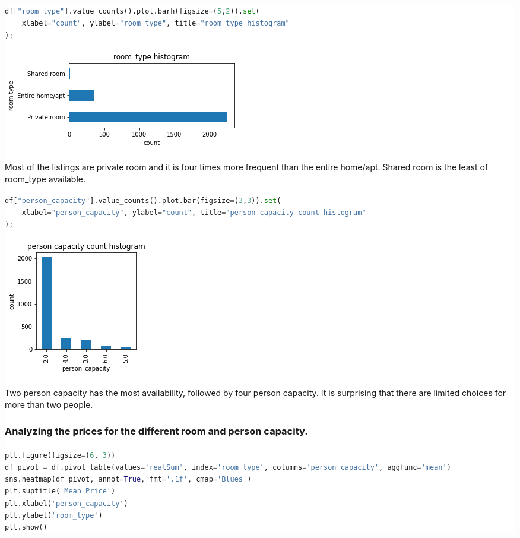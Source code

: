 
```python
df["room_type"].value_counts().plot.barh(figsize=(5,2)).set(
    xlabel="count", ylabel="room type", title="room_type histogram"
);
```


    
![png](Price%20of%20Barcelona%20Airbnb_files/Price%20of%20Barcelona%20Airbnb_11_0.png)
    


Most of the listings are private room and it is four times more frequent than the entire home/apt. Shared room is the least of room_type available.


```python
df["person_capacity"].value_counts().plot.bar(figsize=(3,3)).set(
    xlabel="person_capacity", ylabel="count", title="person capacity count histogram"
);
```


    
![png](Price%20of%20Barcelona%20Airbnb_files/Price%20of%20Barcelona%20Airbnb_13_0.png)
    


Two person capacity has the most availability, followed by four person capacity. It is surprising that there are limited choices for more than two people.

### Analyzing the prices for the different room and person capacity.


```python
plt.figure(figsize=(6, 3))
df_pivot = df.pivot_table(values='realSum', index='room_type', columns='person_capacity', aggfunc='mean')
sns.heatmap(df_pivot, annot=True, fmt='.1f', cmap='Blues')
plt.suptitle('Mean Price')
plt.xlabel('person_capacity')
plt.ylabel('room_type')
plt.show()
```
